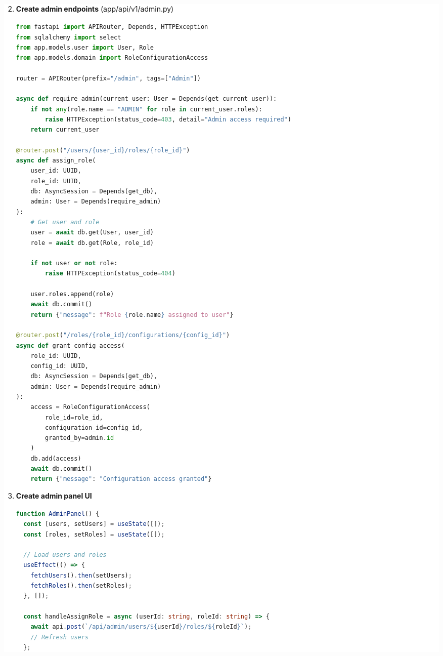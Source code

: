 2. **Create admin endpoints** (app/api/v1/admin.py)
   ```python
   from fastapi import APIRouter, Depends, HTTPException
   from sqlalchemy import select
   from app.models.user import User, Role
   from app.models.domain import RoleConfigurationAccess

   router = APIRouter(prefix="/admin", tags=["Admin"])

   async def require_admin(current_user: User = Depends(get_current_user)):
       if not any(role.name == "ADMIN" for role in current_user.roles):
           raise HTTPException(status_code=403, detail="Admin access required")
       return current_user

   @router.post("/users/{user_id}/roles/{role_id}")
   async def assign_role(
       user_id: UUID,
       role_id: UUID,
       db: AsyncSession = Depends(get_db),
       admin: User = Depends(require_admin)
   ):
       # Get user and role
       user = await db.get(User, user_id)
       role = await db.get(Role, role_id)

       if not user or not role:
           raise HTTPException(status_code=404)

       user.roles.append(role)
       await db.commit()
       return {"message": f"Role {role.name} assigned to user"}

   @router.post("/roles/{role_id}/configurations/{config_id}")
   async def grant_config_access(
       role_id: UUID,
       config_id: UUID,
       db: AsyncSession = Depends(get_db),
       admin: User = Depends(require_admin)
   ):
       access = RoleConfigurationAccess(
           role_id=role_id,
           configuration_id=config_id,
           granted_by=admin.id
       )
       db.add(access)
       await db.commit()
       return {"message": "Configuration access granted"}
   ```

3. **Create admin panel UI**
   ```typescript
   function AdminPanel() {
     const [users, setUsers] = useState([]);
     const [roles, setRoles] = useState([]);

     // Load users and roles
     useEffect(() => {
       fetchUsers().then(setUsers);
       fetchRoles().then(setRoles);
     }, []);

     const handleAssignRole = async (userId: string, roleId: string) => {
       await api.post(`/api/admin/users/${userId}/roles/${roleId}`);
       // Refresh users
     };
   ```